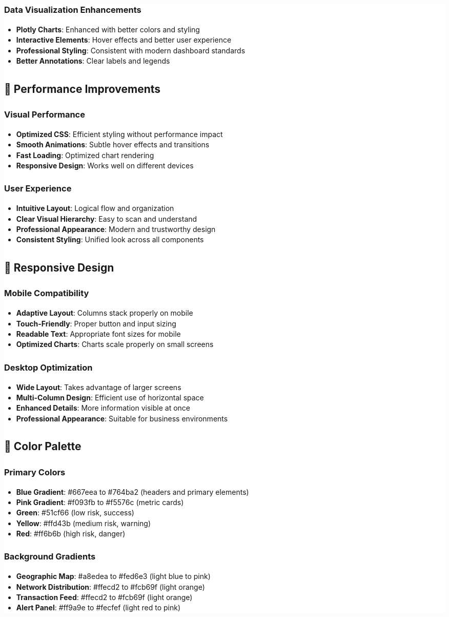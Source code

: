 ### Data Visualization Enhancements
- **Plotly Charts**: Enhanced with better colors and styling
- **Interactive Elements**: Hover effects and better user experience
- **Professional Styling**: Consistent with modern dashboard standards
- **Better Annotations**: Clear labels and legends

## 🚀 Performance Improvements

### Visual Performance
- **Optimized CSS**: Efficient styling without performance impact
- **Smooth Animations**: Subtle hover effects and transitions
- **Fast Loading**: Optimized chart rendering
- **Responsive Design**: Works well on different devices

### User Experience
- **Intuitive Layout**: Logical flow and organization
- **Clear Visual Hierarchy**: Easy to scan and understand
- **Professional Appearance**: Modern and trustworthy design
- **Consistent Styling**: Unified look across all components

## 📱 Responsive Design

### Mobile Compatibility
- **Adaptive Layout**: Columns stack properly on mobile
- **Touch-Friendly**: Proper button and input sizing
- **Readable Text**: Appropriate font sizes for mobile
- **Optimized Charts**: Charts scale properly on small screens

### Desktop Optimization
- **Wide Layout**: Takes advantage of larger screens
- **Multi-Column Design**: Efficient use of horizontal space
- **Enhanced Details**: More information visible at once
- **Professional Appearance**: Suitable for business environments

## 🎨 Color Palette

### Primary Colors
- **Blue Gradient**: #667eea to #764ba2 (headers and primary elements)
- **Pink Gradient**: #f093fb to #f5576c (metric cards)
- **Green**: #51cf66 (low risk, success)
- **Yellow**: #ffd43b (medium risk, warning)
- **Red**: #ff6b6b (high risk, danger)

### Background Gradients
- **Geographic Map**: #a8edea to #fed6e3 (light blue to pink)
- **Network Distribution**: #ffecd2 to #fcb69f (light orange)
- **Transaction Feed**: #ffecd2 to #fcb69f (light orange)
- **Alert Panel**: #ff9a9e to #fecfef (light red to pink)
